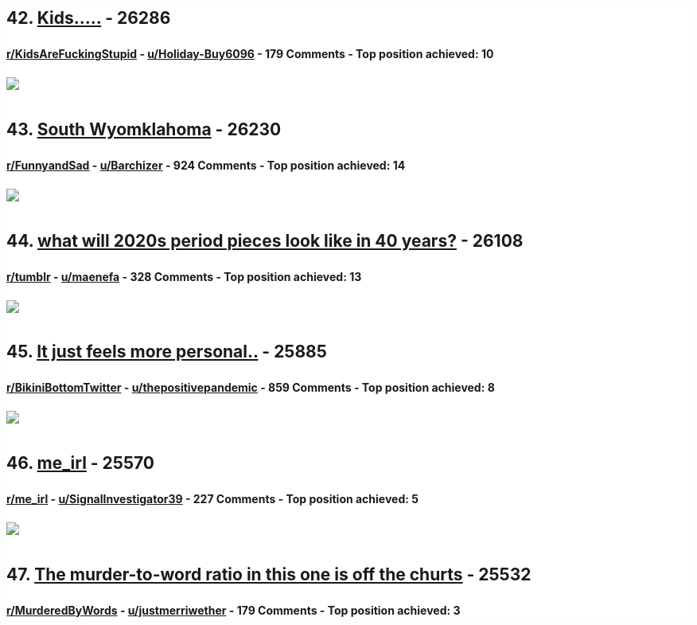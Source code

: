 ## 42. [Kids.....](http://reddit.com/r/KidsAreFuckingStupid/comments/zbpsn6/kids/) - 26286
#### [r/KidsAreFuckingStupid](http://reddit.com/r/KidsAreFuckingStupid) - [u/Holiday-Buy6096](http://reddit.com/u/Holiday-Buy6096) - 179 Comments - Top position achieved: 10

<a href="https://i.redd.it/sswlr2w9tq3a1.png"><img src="https://b.thumbs.redditmedia.com/GM8RxrLd0fbqFJ4mqeYmrvpyWsr5TOnLOwkE3NHSmQs.jpg"></img></a>

## 43. [South Wyomklahoma](http://reddit.com/r/FunnyandSad/comments/zbjtj0/south_wyomklahoma/) - 26230
#### [r/FunnyandSad](http://reddit.com/r/FunnyandSad) - [u/Barchizer](http://reddit.com/u/Barchizer) - 924 Comments - Top position achieved: 14

<a href="https://i.redd.it/66mbpua51r3a1.jpg"><img src="https://a.thumbs.redditmedia.com/pf8RmJMPP7uJbBsx6MosXXla1d6bAFUaPT2BBuUN7A8.jpg"></img></a>

## 44. [what will 2020s period pieces look like in 40 years?](http://reddit.com/r/tumblr/comments/zbi795/what_will_2020s_period_pieces_look_like_in_40/) - 26108
#### [r/tumblr](http://reddit.com/r/tumblr) - [u/maenefa](http://reddit.com/u/maenefa) - 328 Comments - Top position achieved: 13

<a href="https://i.redd.it/l5y3ablh6p3a1.jpg"><img src="https://b.thumbs.redditmedia.com/94dlYkmNtf-YDvnl8l-E8XrzsJMo9-Biwr3aMLpgudc.jpg"></img></a>

## 45. [It just feels more personal..](http://reddit.com/r/BikiniBottomTwitter/comments/zbr3gr/it_just_feels_more_personal/) - 25885
#### [r/BikiniBottomTwitter](http://reddit.com/r/BikiniBottomTwitter) - [u/thepositivepandemic](http://reddit.com/u/thepositivepandemic) - 859 Comments - Top position achieved: 8

<a href="https://i.redd.it/wz77162cks3a1.jpg"><img src="https://b.thumbs.redditmedia.com/byxwO5qgoJE7oEyP0aNx9HloOlw2uVvP5Kas5MiwpyI.jpg"></img></a>

## 46. [me_irl](http://reddit.com/r/me_irl/comments/zbbyek/me_irl/) - 25570
#### [r/me_irl](http://reddit.com/r/me_irl) - [u/SignalInvestigator39](http://reddit.com/u/SignalInvestigator39) - 227 Comments - Top position achieved: 5

<a href="https://i.redd.it/vuo44xz5vo3a1.jpg"><img src="https://b.thumbs.redditmedia.com/qFuxvpglCRTbsQ2iCQpLJHgMvJMxSow4qXS4_MWxueY.jpg"></img></a>

## 47. [The murder-to-word ratio in this one is off the churts](http://reddit.com/r/MurderedByWords/comments/zbq3bq/the_murdertoword_ratio_in_this_one_is_off_the/) - 25532
#### [r/MurderedByWords](http://reddit.com/r/MurderedByWords) - [u/justmerriwether](http://reddit.com/u/justmerriwether) - 179 Comments - Top position achieved: 3
